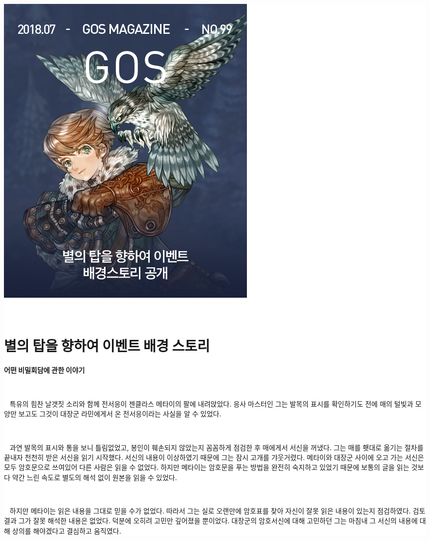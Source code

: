 ![이미지](./images/tower00.png)

&nbsp;

# 별의 탑을 향하여 이벤트 배경 스토리

**어떤 비밀회담에 관한 이야기**

&nbsp;

&nbsp;&nbsp;&nbsp;특유의 힘찬 날갯짓 소리와 함께 전서응이 젠클라스 메타이의 팔에 내려앉았다. 응사 마스터인 그는 발목의 표시를 확인하기도 전에 매의 털빛과 모양만 보고도 그것이 대장군 라민에게서 온 전서응이라는 사실을 알 수 있었다.

&nbsp;

&nbsp;&nbsp;&nbsp;과연 발목의 표시와 통을 보니 틀림없었고, 봉인이 훼손되지 않았는지 꼼꼼하게 점검한 후 매에게서 서신을 꺼냈다. 그는 매를 횃대로 옮기는 절차를 끝내자 천천히 받은 서신을 읽기 시작했다. 서신의 내용이 이상하였기 때문에 그는 잠시 고개를 갸웃거렸다. 메타이와 대장군 사이에 오고 가는 서신은 모두 암호문으로 쓰여있어 다른 사람은 읽을 수 없었다. 하지만 메타이는 암호문을 푸는 방법을 완전히 숙지하고 있었기 때문에 보통의 글을 읽는 것보다 약간 느린 속도로 별도의 해석 없이 원본을 읽을 수 있었다.

&nbsp;

&nbsp;&nbsp;&nbsp;하지만 메타이는 읽은 내용을 그대로 믿을 수가 없었다. 따라서 그는 실로 오랜만에 암호표를 찾아 자신이 잘못 읽은 내용이 있는지 점검하였다. 검토 결과 그가 잘못 해석한 내용은 없었다. 덕분에 오히려 고민만 깊어졌을 뿐이었다. 대장군의 암호서신에 대해 고민하던 그는 마침내 그 서신의 내용에 대해 상의를 해야겠다고 결심하고 움직였다.
